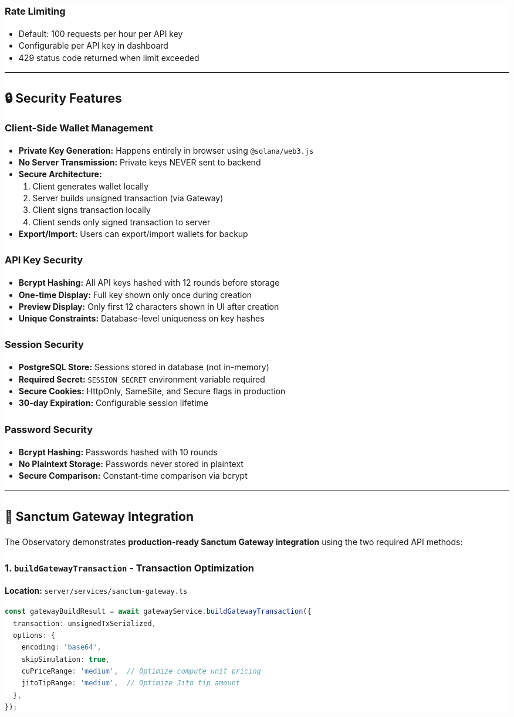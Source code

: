 ### Rate Limiting
- Default: 100 requests per hour per API key
- Configurable per API key in dashboard
- 429 status code returned when limit exceeded

---

## 🔒 Security Features

### Client-Side Wallet Management
- **Private Key Generation:** Happens entirely in browser using `@solana/web3.js`
- **No Server Transmission:** Private keys NEVER sent to backend
- **Secure Architecture:** 
  1. Client generates wallet locally
  2. Server builds unsigned transaction (via Gateway)
  3. Client signs transaction locally
  4. Client sends only signed transaction to server
- **Export/Import:** Users can export/import wallets for backup

### API Key Security
- **Bcrypt Hashing:** All API keys hashed with 12 rounds before storage
- **One-time Display:** Full key shown only once during creation
- **Preview Display:** Only first 12 characters shown in UI after creation
- **Unique Constraints:** Database-level uniqueness on key hashes

### Session Security
- **PostgreSQL Store:** Sessions stored in database (not in-memory)
- **Required Secret:** `SESSION_SECRET` environment variable required
- **Secure Cookies:** HttpOnly, SameSite, and Secure flags in production
- **30-day Expiration:** Configurable session lifetime

### Password Security
- **Bcrypt Hashing:** Passwords hashed with 10 rounds
- **No Plaintext Storage:** Passwords never stored in plaintext
- **Secure Comparison:** Constant-time comparison via bcrypt

---

## 🌉 Sanctum Gateway Integration

The Observatory demonstrates **production-ready Sanctum Gateway integration** using the two required API methods:

### 1. `buildGatewayTransaction` - Transaction Optimization

**Location:** `server/services/sanctum-gateway.ts`

```typescript
const gatewayBuildResult = await gatewayService.buildGatewayTransaction({
  transaction: unsignedTxSerialized,
  options: {
    encoding: 'base64',
    skipSimulation: true,
    cuPriceRange: 'medium',  // Optimize compute unit pricing
    jitoTipRange: 'medium',  // Optimize Jito tip amount
  },
});
```
